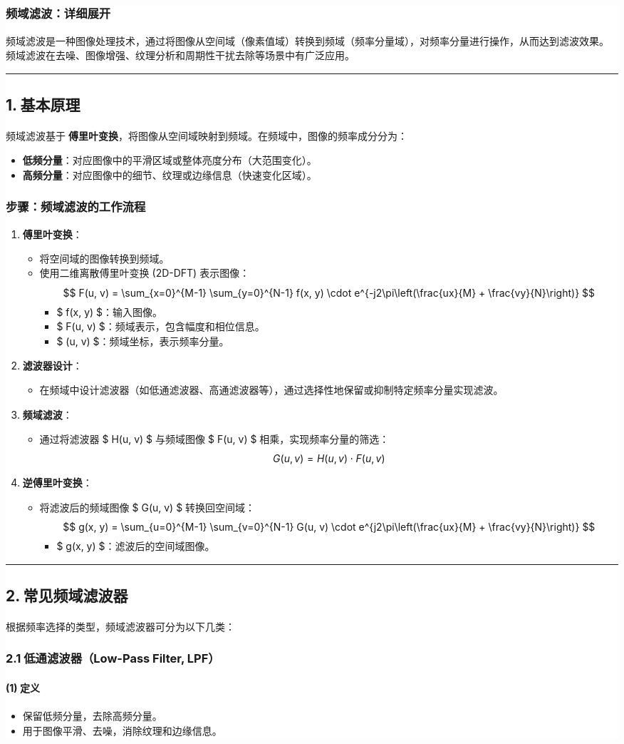 ### **频域滤波：详细展开**

频域滤波是一种图像处理技术，通过将图像从空间域（像素值域）转换到频域（频率分量域），对频率分量进行操作，从而达到滤波效果。频域滤波在去噪、图像增强、纹理分析和周期性干扰去除等场景中有广泛应用。

---

## **1. 基本原理**

频域滤波基于 **傅里叶变换**，将图像从空间域映射到频域。在频域中，图像的频率成分分为：
- **低频分量**：对应图像中的平滑区域或整体亮度分布（大范围变化）。
- **高频分量**：对应图像中的细节、纹理或边缘信息（快速变化区域）。

### **步骤：频域滤波的工作流程**
1. **傅里叶变换**：
   - 将空间域的图像转换到频域。
   - 使用二维离散傅里叶变换 (2D-DFT) 表示图像：
     $$
     F(u, v) = \sum_{x=0}^{M-1} \sum_{y=0}^{N-1} f(x, y) \cdot e^{-j2\pi\left(\frac{ux}{M} + \frac{vy}{N}\right)}
     $$
     - $ f(x, y) $：输入图像。
     - $ F(u, v) $：频域表示，包含幅度和相位信息。
     - $ (u, v) $：频域坐标，表示频率分量。

2. **滤波器设计**：
   - 在频域中设计滤波器（如低通滤波器、高通滤波器等），通过选择性地保留或抑制特定频率分量实现滤波。

3. **频域滤波**：
   - 通过将滤波器 $ H(u, v) $ 与频域图像 $ F(u, v) $ 相乘，实现频率分量的筛选：
     $$
     G(u, v) = H(u, v) \cdot F(u, v)
     $$

4. **逆傅里叶变换**：
   - 将滤波后的频域图像 $ G(u, v) $ 转换回空间域：
     $$
     g(x, y) = \sum_{u=0}^{M-1} \sum_{v=0}^{N-1} G(u, v) \cdot e^{j2\pi\left(\frac{ux}{M} + \frac{vy}{N}\right)}
     $$
     - $ g(x, y) $：滤波后的空间域图像。

---

## **2. 常见频域滤波器**

根据频率选择的类型，频域滤波器可分为以下几类：

### **2.1 低通滤波器（Low-Pass Filter, LPF）**
#### (1) **定义**
- 保留低频分量，去除高频分量。
- 用于图像平滑、去噪，消除纹理和边缘信息。
